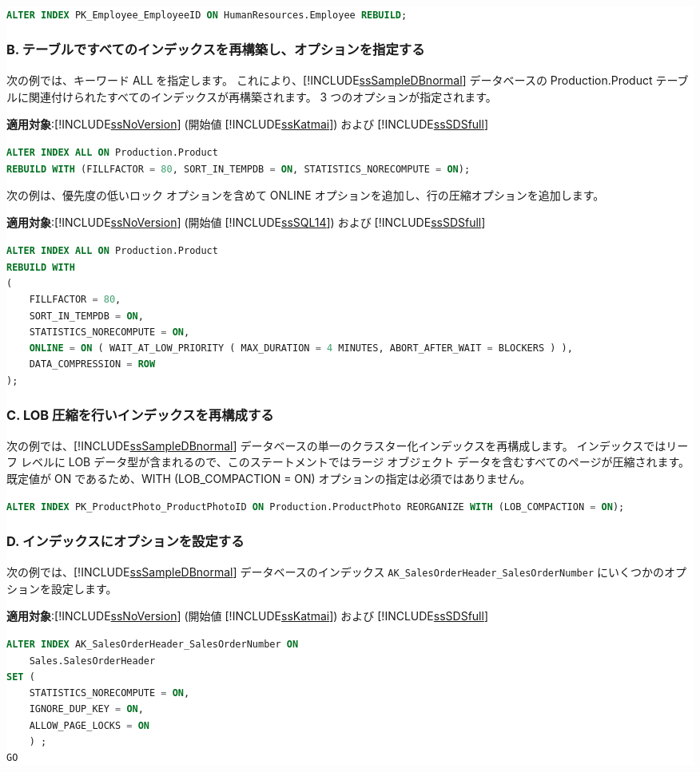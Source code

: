 ```sql  
ALTER INDEX PK_Employee_EmployeeID ON HumanResources.Employee REBUILD;  
```  
  
### <a name="b-rebuilding-all-indexes-on-a-table-and-specifying-options"></a>B. テーブルですべてのインデックスを再構築し、オプションを指定する  
 次の例では、キーワード ALL を指定します。 これにより、[!INCLUDE[ssSampleDBnormal](../../includes/sssampledbnormal-md.md)] データベースの Production.Product テーブルに関連付けられたすべてのインデックスが再構築されます。 3 つのオプションが指定されます。  
  
**適用対象**:[!INCLUDE[ssNoVersion](../../includes/ssnoversion-md.md)] (開始値 [!INCLUDE[ssKatmai](../../includes/ssKatmai-md.md)]) および [!INCLUDE[ssSDSfull](../../includes/sssdsfull-md.md)]  
  
```sql  
ALTER INDEX ALL ON Production.Product  
REBUILD WITH (FILLFACTOR = 80, SORT_IN_TEMPDB = ON, STATISTICS_NORECOMPUTE = ON);  
```  
  
次の例は、優先度の低いロック オプションを含めて ONLINE オプションを追加し、行の圧縮オプションを追加します。  
  
**適用対象**:[!INCLUDE[ssNoVersion](../../includes/ssnoversion-md.md)] (開始値 [!INCLUDE[ssSQL14](../../includes/sssql14-md.md)]) および [!INCLUDE[ssSDSfull](../../includes/sssdsfull-md.md)]  
  
```sql  
ALTER INDEX ALL ON Production.Product  
REBUILD WITH   
(  
    FILLFACTOR = 80,   
    SORT_IN_TEMPDB = ON,  
    STATISTICS_NORECOMPUTE = ON,  
    ONLINE = ON ( WAIT_AT_LOW_PRIORITY ( MAX_DURATION = 4 MINUTES, ABORT_AFTER_WAIT = BLOCKERS ) ),   
    DATA_COMPRESSION = ROW  
);  
```  
  
### <a name="c-reorganizing-an-index-with-lob-compaction"></a>C. LOB 圧縮を行いインデックスを再構成する  
 次の例では、[!INCLUDE[ssSampleDBnormal](../../includes/sssampledbnormal-md.md)] データベースの単一のクラスター化インデックスを再構成します。 インデックスではリーフ レベルに LOB データ型が含まれるので、このステートメントではラージ オブジェクト データを含むすべてのページが圧縮されます。 既定値が ON であるため、WITH (LOB_COMPACTION = ON) オプションの指定は必須ではありません。  
  
```sql  
ALTER INDEX PK_ProductPhoto_ProductPhotoID ON Production.ProductPhoto REORGANIZE WITH (LOB_COMPACTION = ON);  
```  
  
### <a name="d-setting-options-on-an-index"></a>D. インデックスにオプションを設定する  
 次の例では、[!INCLUDE[ssSampleDBnormal](../../includes/sssampledbnormal-md.md)] データベースのインデックス `AK_SalesOrderHeader_SalesOrderNumber` にいくつかのオプションを設定します。  
  
**適用対象**:[!INCLUDE[ssNoVersion](../../includes/ssnoversion-md.md)] (開始値 [!INCLUDE[ssKatmai](../../includes/ssKatmai-md.md)]) および [!INCLUDE[ssSDSfull](../../includes/sssdsfull-md.md)]  
  
```sql  
ALTER INDEX AK_SalesOrderHeader_SalesOrderNumber ON  
    Sales.SalesOrderHeader  
SET (  
    STATISTICS_NORECOMPUTE = ON,  
    IGNORE_DUP_KEY = ON,  
    ALLOW_PAGE_LOCKS = ON  
    ) ;  
GO
```  
  
